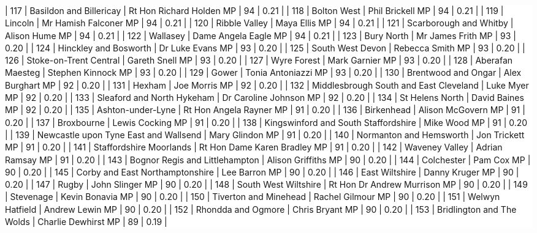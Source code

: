 | 117 | Basildon and Billericay | Rt Hon Richard Holden MP | 94 | 0.21 |
| 118 | Bolton West | Phil Brickell MP | 94 | 0.21 |
| 119 | Lincoln | Mr Hamish Falconer MP | 94 | 0.21 |
| 120 | Ribble Valley | Maya Ellis MP | 94 | 0.21 |
| 121 | Scarborough and Whitby | Alison Hume MP | 94 | 0.21 |
| 122 | Wallasey | Dame Angela Eagle MP | 94 | 0.21 |
| 123 | Bury North | Mr James Frith MP | 93 | 0.20 |
| 124 | Hinckley and Bosworth | Dr Luke Evans MP | 93 | 0.20 |
| 125 | South West Devon | Rebecca Smith MP | 93 | 0.20 |
| 126 | Stoke-on-Trent Central | Gareth Snell MP | 93 | 0.20 |
| 127 | Wyre Forest | Mark Garnier MP | 93 | 0.20 |
| 128 | Aberafan Maesteg | Stephen Kinnock MP | 93 | 0.20 |
| 129 | Gower | Tonia Antoniazzi MP | 93 | 0.20 |
| 130 | Brentwood and Ongar | Alex Burghart MP | 92 | 0.20 |
| 131 | Hexham | Joe Morris MP | 92 | 0.20 |
| 132 | Middlesbrough South and East Cleveland | Luke Myer MP | 92 | 0.20 |
| 133 | Sleaford and North Hykeham | Dr Caroline Johnson MP | 92 | 0.20 |
| 134 | St Helens North | David Baines MP | 92 | 0.20 |
| 135 | Ashton-under-Lyne | Rt Hon Angela Rayner MP | 91 | 0.20 |
| 136 | Birkenhead | Alison McGovern MP | 91 | 0.20 |
| 137 | Broxbourne | Lewis Cocking MP | 91 | 0.20 |
| 138 | Kingswinford and South Staffordshire | Mike Wood MP | 91 | 0.20 |
| 139 | Newcastle upon Tyne East and Wallsend | Mary Glindon MP | 91 | 0.20 |
| 140 | Normanton and Hemsworth | Jon Trickett MP | 91 | 0.20 |
| 141 | Staffordshire Moorlands | Rt Hon Dame Karen Bradley MP | 91 | 0.20 |
| 142 | Waveney Valley | Adrian Ramsay MP | 91 | 0.20 |
| 143 | Bognor Regis and Littlehampton | Alison Griffiths MP | 90 | 0.20 |
| 144 | Colchester | Pam Cox MP | 90 | 0.20 |
| 145 | Corby and East Northamptonshire | Lee Barron MP | 90 | 0.20 |
| 146 | East Wiltshire | Danny Kruger MP | 90 | 0.20 |
| 147 | Rugby | John Slinger MP | 90 | 0.20 |
| 148 | South West Wiltshire | Rt Hon Dr Andrew Murrison MP | 90 | 0.20 |
| 149 | Stevenage | Kevin Bonavia MP | 90 | 0.20 |
| 150 | Tiverton and Minehead | Rachel Gilmour MP | 90 | 0.20 |
| 151 | Welwyn Hatfield | Andrew Lewin MP | 90 | 0.20 |
| 152 | Rhondda and Ogmore | Chris Bryant MP | 90 | 0.20 |
| 153 | Bridlington and The Wolds | Charlie Dewhirst MP | 89 | 0.19 |